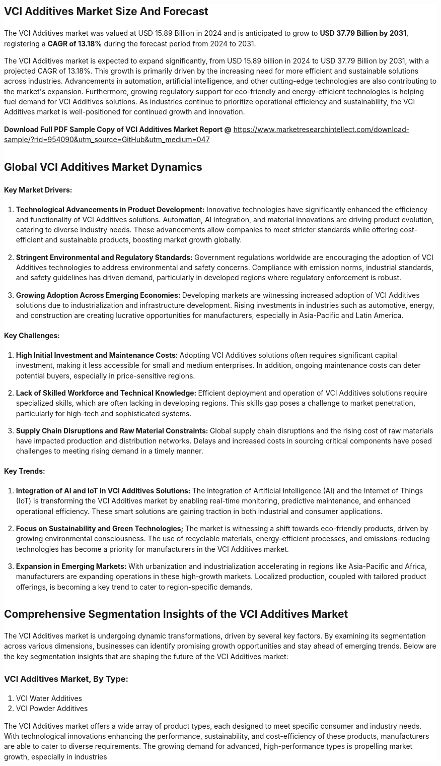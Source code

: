 <h2>VCI Additives Market Size And Forecast</h2><p>The VCI Additives market was valued at USD 15.89 Billion in 2024 and is anticipated to grow to <strong>USD 37.79 Billion by 2031</strong>, registering a <strong>CAGR of 13.18%</strong> during the forecast period from 2024 to 2031.</p><p>The VCI Additives market is expected to expand significantly, from USD 15.89 billion in 2024 to USD 37.79 Billion by 2031, with a projected CAGR of 13.18%. This growth is primarily driven by the increasing need for more efficient and sustainable solutions across industries. Advancements in automation, artificial intelligence, and other cutting-edge technologies are also contributing to the market's expansion. Furthermore, growing regulatory support for eco-friendly and energy-efficient technologies is helping fuel demand for VCI Additives solutions. As industries continue to prioritize operational efficiency and sustainability, the VCI Additives market is well-positioned for continued growth and innovation.</p><p><strong>Download Full PDF Sample Copy of VCI Additives Market Report @</strong>&nbsp;<a href="https://www.marketresearchintellect.com/download-sample/?rid=954090&amp;utm_source=GitHub&amp;utm_medium=047">https://www.marketresearchintellect.com/download-sample/?rid=954090&amp;utm_source=GitHub&amp;utm_medium=047</a></p><h2>Global VCI Additives Market Dynamics</h2><h4><strong>Key Market Drivers:</strong></h4><ol><li><p><strong>Technological Advancements in Product Development:&nbsp;</strong>Innovative technologies have significantly enhanced the efficiency and functionality of VCI Additives solutions. Automation, AI integration, and material innovations are driving product evolution, catering to diverse industry needs. These advancements allow companies to meet stricter standards while offering cost-efficient and sustainable products, boosting market growth globally.</p></li><li><p><strong>Stringent Environmental and Regulatory Standards:&nbsp;</strong>Government regulations worldwide are encouraging the adoption of VCI Additives technologies to address environmental and safety concerns. Compliance with emission norms, industrial standards, and safety guidelines has driven demand, particularly in developed regions where regulatory enforcement is robust.</p></li><li><p><strong>Growing Adoption Across Emerging Economies:&nbsp;</strong>Developing markets are witnessing increased adoption of VCI Additives solutions due to industrialization and infrastructure development. Rising investments in industries such as automotive, energy, and construction are creating lucrative opportunities for manufacturers, especially in Asia-Pacific and Latin America.</p></li></ol><h4><strong>Key Challenges:</strong></h4><ol><li><p><strong>High Initial Investment and Maintenance Costs:&nbsp;</strong>Adopting VCI Additives solutions often requires significant capital investment, making it less accessible for small and medium enterprises. In addition, ongoing maintenance costs can deter potential buyers, especially in price-sensitive regions.</p></li><li><p><strong>Lack of Skilled Workforce and Technical Knowledge:&nbsp;</strong>Efficient deployment and operation of VCI Additives solutions require specialized skills, which are often lacking in developing regions. This skills gap poses a challenge to market penetration, particularly for high-tech and sophisticated systems.</p></li><li><p><strong>Supply Chain Disruptions and Raw Material Constraints:&nbsp;</strong>Global supply chain disruptions and the rising cost of raw materials have impacted production and distribution networks. Delays and increased costs in sourcing critical components have posed challenges to meeting rising demand in a timely manner.</p></li></ol><h4><strong>Key Trends:</strong></h4><ol><li><p><strong>Integration of AI and IoT in VCI Additives Solutions:&nbsp;</strong>The integration of Artificial Intelligence (AI) and the Internet of Things (IoT) is transforming the VCI Additives market by enabling real-time monitoring, predictive maintenance, and enhanced operational efficiency. These smart solutions are gaining traction in both industrial and consumer applications.</p></li><li><p><strong>Focus on Sustainability and Green Technologies;&nbsp;</strong>The market is witnessing a shift towards eco-friendly products, driven by growing environmental consciousness. The use of recyclable materials, energy-efficient processes, and emissions-reducing technologies has become a priority for manufacturers in the VCI Additives market.</p></li><li><p><strong>Expansion in Emerging Markets:&nbsp;</strong>With urbanization and industrialization accelerating in regions like Asia-Pacific and Africa, manufacturers are expanding operations in these high-growth markets. Localized production, coupled with tailored product offerings, is becoming a key trend to cater to region-specific demands.</p></li></ol><div class="article-main__content" data-test-id="publishing-text-block"><h2>Comprehensive Segmentation Insights of the VCI Additives Market</h2><p>The VCI Additives market is undergoing dynamic transformations, driven by several key factors. By examining its segmentation across various dimensions, businesses can identify promising growth opportunities and stay ahead of emerging trends. Below are the key segmentation insights that are shaping the future of the VCI Additives market:</p><h3><strong>VCI Additives Market, By Type:<br /></strong></h3><ol><li>VCI Water Additives<li> VCI Powder Additives</li></ol><p>The VCI Additives market offers a wide array of product types, each designed to meet specific consumer and industry needs. With technological innovations enhancing the performance, sustainability, and cost-efficiency of these products, manufacturers are able to cater to diverse requirements. The growing demand for advanced, high-performance types is propelling market growth, especially in industries